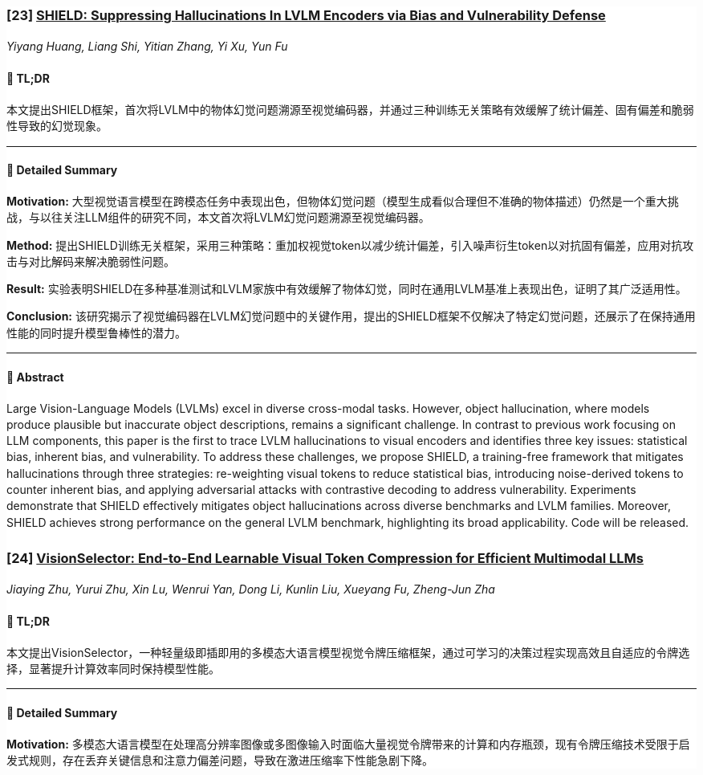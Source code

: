 
### [23] [SHIELD: Suppressing Hallucinations In LVLM Encoders via Bias and Vulnerability Defense](https://arxiv.org/abs/2510.16596)
*Yiyang Huang, Liang Shi, Yitian Zhang, Yi Xu, Yun Fu*

#### 🧩 TL;DR
本文提出SHIELD框架，首次将LVLM中的物体幻觉问题溯源至视觉编码器，并通过三种训练无关策略有效缓解了统计偏差、固有偏差和脆弱性导致的幻觉现象。

---

#### 📘 Detailed Summary
**Motivation:** 大型视觉语言模型在跨模态任务中表现出色，但物体幻觉问题（模型生成看似合理但不准确的物体描述）仍然是一个重大挑战，与以往关注LLM组件的研究不同，本文首次将LVLM幻觉问题溯源至视觉编码器。

**Method:** 提出SHIELD训练无关框架，采用三种策略：重加权视觉token以减少统计偏差，引入噪声衍生token以对抗固有偏差，应用对抗攻击与对比解码来解决脆弱性问题。

**Result:** 实验表明SHIELD在多种基准测试和LVLM家族中有效缓解了物体幻觉，同时在通用LVLM基准上表现出色，证明了其广泛适用性。

**Conclusion:** 该研究揭示了视觉编码器在LVLM幻觉问题中的关键作用，提出的SHIELD框架不仅解决了特定幻觉问题，还展示了在保持通用性能的同时提升模型鲁棒性的潜力。

---

#### 📄 Abstract
Large Vision-Language Models (LVLMs) excel in diverse cross-modal tasks.
However, object hallucination, where models produce plausible but inaccurate
object descriptions, remains a significant challenge. In contrast to previous
work focusing on LLM components, this paper is the first to trace LVLM
hallucinations to visual encoders and identifies three key issues: statistical
bias, inherent bias, and vulnerability. To address these challenges, we propose
SHIELD, a training-free framework that mitigates hallucinations through three
strategies: re-weighting visual tokens to reduce statistical bias, introducing
noise-derived tokens to counter inherent bias, and applying adversarial attacks
with contrastive decoding to address vulnerability. Experiments demonstrate
that SHIELD effectively mitigates object hallucinations across diverse
benchmarks and LVLM families. Moreover, SHIELD achieves strong performance on
the general LVLM benchmark, highlighting its broad applicability. Code will be
released.


### [24] [VisionSelector: End-to-End Learnable Visual Token Compression for Efficient Multimodal LLMs](https://arxiv.org/abs/2510.16598)
*Jiaying Zhu, Yurui Zhu, Xin Lu, Wenrui Yan, Dong Li, Kunlin Liu, Xueyang Fu, Zheng-Jun Zha*

#### 🧩 TL;DR
本文提出VisionSelector，一种轻量级即插即用的多模态大语言模型视觉令牌压缩框架，通过可学习的决策过程实现高效且自适应的令牌选择，显著提升计算效率同时保持模型性能。

---

#### 📘 Detailed Summary
**Motivation:** 多模态大语言模型在处理高分辨率图像或多图像输入时面临大量视觉令牌带来的计算和内存瓶颈，现有令牌压缩技术受限于启发式规则，存在丢弃关键信息和注意力偏差问题，导致在激进压缩率下性能急剧下降。
